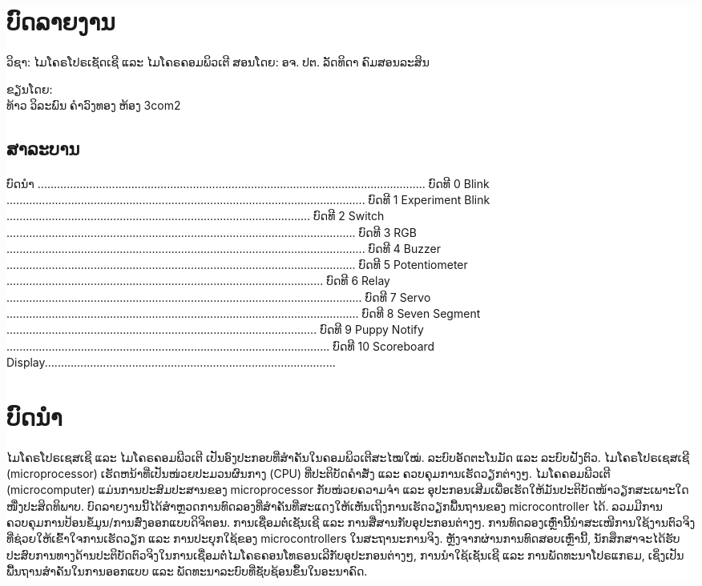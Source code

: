  
# ບົດລາຍງານ
ວິຊາ: ໄມໂຄຣໂປຣເຊັດເຊີ ແລະ ໄມໂຄຣຄອມພິວເຕີ
ສອນໂດຍ: ອຈ. ປຕ. ລັດທິດາ ຄົມສອນລະສິນ

 ຂຽນໂດຍ: 	
           ທ້າວ ວິລະພົນ ຄໍາວົງທອງ
           ຫ້ອງ 3com2

## ສາລະບານ
ບົດນຳ ........................................................................................................................
ບົດທີ 0 Blink ...............................................................................................................
ບົດທີ 1 Experiment Blink ..............................................................................................
ບົດທີ 2 Switch ............................................................................................................
ບົດທີ 3 RGB ...............................................................................................................
ບົດທີ 4 Buzzer ............................................................................................................
ບົດທີ 5 Potentiometer ..................................................................................................
ບົດທີ 6 Relay ..............................................................................................................
ບົດທີ 7 Servo .............................................................................................................
ບົດທີ 8 Seven Segment ................................................................................................
ບົດທີ 9 Puppy Notify ....................................................................................................
ບົດທີ 10 Scoreboard Display..........................................................................................


# ບົດນຳ

ໄມໂຄຣໂປຣເຊສເຊີ ແລະ ໄມໂຄຣຄອມພີວເຕີ ເປັນອົງປະກອບທີ່ສຳຄັນໃນຄອມພິວເຕີສະໄໝໃໝ່. ລະບົບອັດຕະໂນມັດ ແລະ ລະບົບຝັງຕົວ. ໄມໂຄຣໂປຣເຊສເຊີ (microprocessor) ເຮັດຫນ້າທີ່ເປັນໜ່ວຍປະມວນຜົນກາງ (CPU) ທີ່ປະຕິບັດຄໍາສັ່ງ ແລະ ຄວບຄຸມການເຮັດວຽກຕ່າງໆ. ໄມໂຄຄອມພີວເຕີ (microcomputer) ແມ່ນການປະສົມປະສານຂອງ microprocessor ກັບໜ່ວຍຄວາມຈໍາ ແລະ ອຸປະກອນເສີມເພື່ອເຮັດໃຫ້ມັນປະຕິບັດໜ້າວຽກສະເພາະໃດໜື່ງປະສິດທິພາບ.
ບົດລາຍງານນີ້ໄດ້ສຳຫຼວດການທົດລອງທີ່ສໍາຄັນທີ່ສະແດງໃຫ້ເຫັນເຖິງການເຮັດວຽກພື້ນຖານຂອງ microcontroller ໄດ້. ລວມມີການຄວບຄຸມການປ້ອນຂໍ້ມູນ/ການສົ່ງອອກແບບດິຈິຕອນ. ການເຊື່ອມຕໍ່ເຊັນເຊີ  ແລະ ການສື່ສານກັບອຸປະກອນຕ່າງໆ. ການທົດລອງເຫຼົ່ານີ້ນໍາສະເໜີການໃຊ້ງານຕົວຈິງທີ່ຊ່ວຍໃຫ້ເຂົ້າໃຈການເຮັດວຽກ ແລະ ການປະຍຸກໃຊ້ຂອງ microcontrollers ໃນສະຖານະການຈິງ.
ຫຼັງຈາກຜ່ານການທົດສອບເຫຼົ່ານີ້, ນັກສຶກສາຈະໄດ້ຮັບປະສົບການທາງດ້ານປະຕິບັດຕົວຈິງໃນການເຊື່ອມຕໍ່ໄມໂຄຣຄອນໂທຣອນເລີກັບອຸປະກອນຕ່າງໆ, ການນຳໃຊ້ເຊັນເຊີ ແລະ ການພັດທະນາໂປຣແກຣມ, ເຊິ່ງເປັນພື້ນຖານສຳຄັນໃນການອອກແບບ ແລະ ພັດທະນາລະບົບທີ່ຊັບຊ້ອນຂຶ້ນໃນອະນາຄົດ.
